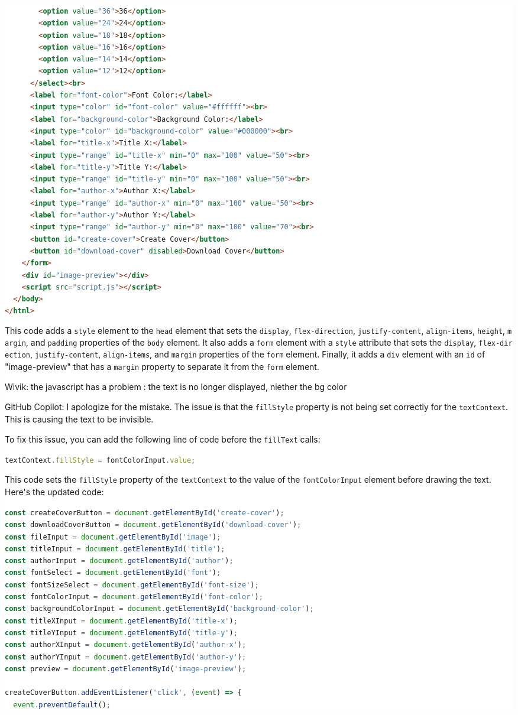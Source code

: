 ```html
        <option value="36">36</option>
        <option value="24">24</option>
        <option value="18">18</option>
        <option value="16">16</option>
        <option value="14">14</option>
        <option value="12">12</option>
      </select><br>
      <label for="font-color">Font Color:</label>
      <input type="color" id="font-color" value="#ffffff"><br>
      <label for="background-color">Background Color:</label>
      <input type="color" id="background-color" value="#000000"><br>
      <label for="title-x">Title X:</label>
      <input type="range" id="title-x" min="0" max="100" value="50"><br>
      <label for="title-y">Title Y:</label>
      <input type="range" id="title-y" min="0" max="100" value="50"><br>
      <label for="author-x">Author X:</label>
      <input type="range" id="author-x" min="0" max="100" value="50"><br>
      <label for="author-y">Author Y:</label>
      <input type="range" id="author-y" min="0" max="100" value="70"><br>
      <button id="create-cover">Create Cover</button>
      <button id="download-cover" disabled>Download Cover</button>
    </form>
    <div id="image-preview"></div>
    <script src="script.js"></script>
  </body>
</html>
```

This code adds a `style` element to the `head` element that sets the `display`, `flex-direction`, `justify-content`, `align-items`, `height`, `margin`, and `padding` properties of the `body` element. It also adds a `form` element with a `style` attribute that sets the `display`, `flex-direction`, `justify-content`, `align-items`, and `margin` properties of the `form` element. Finally, it adds a `div` element with an `id` of "image-preview" that has a `margin` property to separate it from the `form` element.

Wivik: the javascript has a problem : the text is no longer displayed, niether the bg color

GitHub Copilot: I apologize for the mistake. The issue is that the `fillStyle` property is not being set correctly for the `textContext`. This is causing the text to be invisible.

To fix this issue, you can add the following line of code before the `fillText` calls:

```javascript
textContext.fillStyle = fontColorInput.value;
```

This code sets the `fillStyle` property of the `textContext` to the value of the `fontColorInput` element before drawing the text. Here's the updated code:

```javascript
const createCoverButton = document.getElementById('create-cover');
const downloadCoverButton = document.getElementById('download-cover');
const fileInput = document.getElementById('image');
const titleInput = document.getElementById('title');
const authorInput = document.getElementById('author');
const fontSelect = document.getElementById('font');
const fontSizeSelect = document.getElementById('font-size');
const fontColorInput = document.getElementById('font-color');
const backgroundColorInput = document.getElementById('background-color');
const titleXInput = document.getElementById('title-x');
const titleYInput = document.getElementById('title-y');
const authorXInput = document.getElementById('author-x');
const authorYInput = document.getElementById('author-y');
const preview = document.getElementById('image-preview');

createCoverButton.addEventListener('click', (event) => {
  event.preventDefault();
```